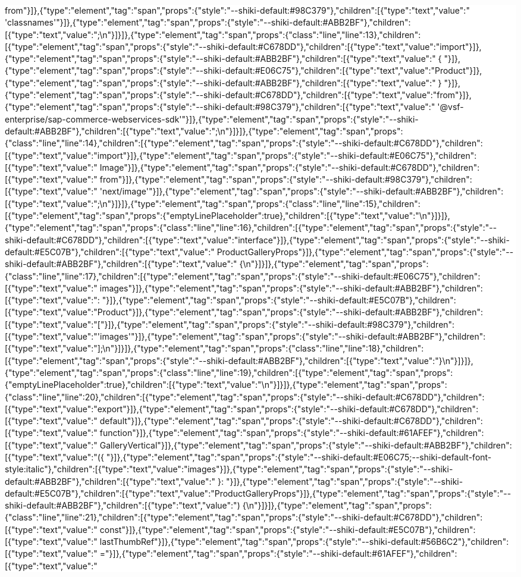 from"}]},{"type":"element","tag":"span","props":{"style":"--shiki-default:#98C379"},"children":[{"type":"text","value":" 'classnames'"}]},{"type":"element","tag":"span","props":{"style":"--shiki-default:#ABB2BF"},"children":[{"type":"text","value":";\n"}]}]},{"type":"element","tag":"span","props":{"class":"line","line":13},"children":[{"type":"element","tag":"span","props":{"style":"--shiki-default:#C678DD"},"children":[{"type":"text","value":"import"}]},{"type":"element","tag":"span","props":{"style":"--shiki-default:#ABB2BF"},"children":[{"type":"text","value":" { "}]},{"type":"element","tag":"span","props":{"style":"--shiki-default:#E06C75"},"children":[{"type":"text","value":"Product"}]},{"type":"element","tag":"span","props":{"style":"--shiki-default:#ABB2BF"},"children":[{"type":"text","value":" } "}]},{"type":"element","tag":"span","props":{"style":"--shiki-default:#C678DD"},"children":[{"type":"text","value":"from"}]},{"type":"element","tag":"span","props":{"style":"--shiki-default:#98C379"},"children":[{"type":"text","value":" '@vsf-enterprise/sap-commerce-webservices-sdk'"}]},{"type":"element","tag":"span","props":{"style":"--shiki-default:#ABB2BF"},"children":[{"type":"text","value":";\n"}]}]},{"type":"element","tag":"span","props":{"class":"line","line":14},"children":[{"type":"element","tag":"span","props":{"style":"--shiki-default:#C678DD"},"children":[{"type":"text","value":"import"}]},{"type":"element","tag":"span","props":{"style":"--shiki-default:#E06C75"},"children":[{"type":"text","value":" Image"}]},{"type":"element","tag":"span","props":{"style":"--shiki-default:#C678DD"},"children":[{"type":"text","value":" from"}]},{"type":"element","tag":"span","props":{"style":"--shiki-default:#98C379"},"children":[{"type":"text","value":" 'next/image'"}]},{"type":"element","tag":"span","props":{"style":"--shiki-default:#ABB2BF"},"children":[{"type":"text","value":";\n"}]}]},{"type":"element","tag":"span","props":{"class":"line","line":15},"children":[{"type":"element","tag":"span","props":{"emptyLinePlaceholder":true},"children":[{"type":"text","value":"\n"}]}]},{"type":"element","tag":"span","props":{"class":"line","line":16},"children":[{"type":"element","tag":"span","props":{"style":"--shiki-default:#C678DD"},"children":[{"type":"text","value":"interface"}]},{"type":"element","tag":"span","props":{"style":"--shiki-default:#E5C07B"},"children":[{"type":"text","value":" ProductGalleryProps"}]},{"type":"element","tag":"span","props":{"style":"--shiki-default:#ABB2BF"},"children":[{"type":"text","value":" {\n"}]}]},{"type":"element","tag":"span","props":{"class":"line","line":17},"children":[{"type":"element","tag":"span","props":{"style":"--shiki-default:#E06C75"},"children":[{"type":"text","value":"  images"}]},{"type":"element","tag":"span","props":{"style":"--shiki-default:#ABB2BF"},"children":[{"type":"text","value":": "}]},{"type":"element","tag":"span","props":{"style":"--shiki-default:#E5C07B"},"children":[{"type":"text","value":"Product"}]},{"type":"element","tag":"span","props":{"style":"--shiki-default:#ABB2BF"},"children":[{"type":"text","value":"["}]},{"type":"element","tag":"span","props":{"style":"--shiki-default:#98C379"},"children":[{"type":"text","value":"'images'"}]},{"type":"element","tag":"span","props":{"style":"--shiki-default:#ABB2BF"},"children":[{"type":"text","value":"];\n"}]}]},{"type":"element","tag":"span","props":{"class":"line","line":18},"children":[{"type":"element","tag":"span","props":{"style":"--shiki-default:#ABB2BF"},"children":[{"type":"text","value":"}\n"}]}]},{"type":"element","tag":"span","props":{"class":"line","line":19},"children":[{"type":"element","tag":"span","props":{"emptyLinePlaceholder":true},"children":[{"type":"text","value":"\n"}]}]},{"type":"element","tag":"span","props":{"class":"line","line":20},"children":[{"type":"element","tag":"span","props":{"style":"--shiki-default:#C678DD"},"children":[{"type":"text","value":"export"}]},{"type":"element","tag":"span","props":{"style":"--shiki-default:#C678DD"},"children":[{"type":"text","value":" default"}]},{"type":"element","tag":"span","props":{"style":"--shiki-default:#C678DD"},"children":[{"type":"text","value":" function"}]},{"type":"element","tag":"span","props":{"style":"--shiki-default:#61AFEF"},"children":[{"type":"text","value":" GalleryVertical"}]},{"type":"element","tag":"span","props":{"style":"--shiki-default:#ABB2BF"},"children":[{"type":"text","value":"({ "}]},{"type":"element","tag":"span","props":{"style":"--shiki-default:#E06C75;--shiki-default-font-style:italic"},"children":[{"type":"text","value":"images"}]},{"type":"element","tag":"span","props":{"style":"--shiki-default:#ABB2BF"},"children":[{"type":"text","value":" }: "}]},{"type":"element","tag":"span","props":{"style":"--shiki-default:#E5C07B"},"children":[{"type":"text","value":"ProductGalleryProps"}]},{"type":"element","tag":"span","props":{"style":"--shiki-default:#ABB2BF"},"children":[{"type":"text","value":") {\n"}]}]},{"type":"element","tag":"span","props":{"class":"line","line":21},"children":[{"type":"element","tag":"span","props":{"style":"--shiki-default:#C678DD"},"children":[{"type":"text","value":"  const"}]},{"type":"element","tag":"span","props":{"style":"--shiki-default:#E5C07B"},"children":[{"type":"text","value":" lastThumbRef"}]},{"type":"element","tag":"span","props":{"style":"--shiki-default:#56B6C2"},"children":[{"type":"text","value":" ="}]},{"type":"element","tag":"span","props":{"style":"--shiki-default:#61AFEF"},"children":[{"type":"text","value":"